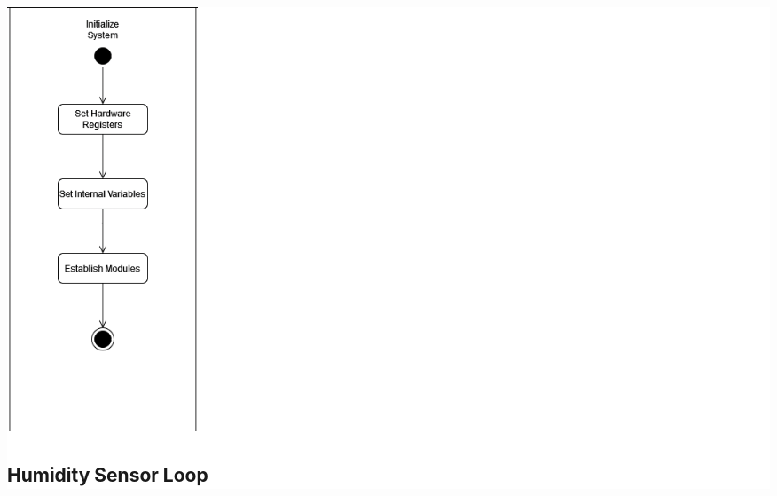 <img src="media/blockdiagraminitialize.jpg" width="25%" height="50%" ><br>  

</div>

</figure>

## Humidity Sensor Loop

<figure class="image">  

<div style="text-align: center">  
